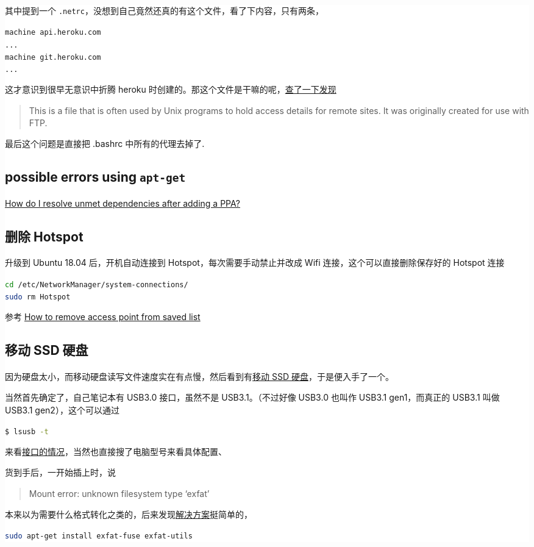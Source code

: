 其中提到一个 `.netrc`，没想到自己竟然还真的有这个文件，看了下内容，只有两条，

```bash
machine api.heroku.com
...
machine git.heroku.com
...
```

这才意识到很早无意识中折腾 heroku 时创建的。那这个文件是干嘛的呢，[查了一下发现](https://stackoverflow.com/questions/21828495/purpose-of-the-netrc-file)

> This is a file that is often used by Unix programs to hold access details for remote sites. It was originally created for use with FTP.

最后这个问题是直接把 .bashrc 中所有的代理去掉了.

## possible errors using `apt-get`

[How do I resolve unmet dependencies after adding a PPA?](https://askubuntu.com/questions/140246/how-do-i-resolve-unmet-dependencies-after-adding-a-ppa)

## 删除 Hotspot

升级到 Ubuntu 18.04 后，开机自动连接到 Hotspot，每次需要手动禁止并改成 Wifi 连接，这个可以直接删除保存好的 Hotspot 连接

```bash
cd /etc/NetworkManager/system-connections/
sudo rm Hotspot
```

参考 [How to remove access point from saved list](https://askubuntu.com/questions/120415/how-to-remove-access-point-from-saved-list/120447)

## 移动 SSD 硬盘

因为硬盘太小，而移动硬盘读写文件速度实在有点慢，然后看到有[移动 SSD 硬盘](https://zhuanlan.zhihu.com/p/61083491)，于是便入手了一个。

当然首先确定了，自己笔记本有 USB3.0 接口，虽然不是 USB3.1。（不过好像 USB3.0 也叫作 USB3.1 gen1，而真正的 USB3.1 叫做 USB3.1 gen2），这个可以通过

```bash
$ lsusb -t
```

来看[接口的情况](https://superuser.com/questions/781398/how-can-i-be-sure-that-ive-plugged-a-device-into-a-usb-3-port)，当然也直接搜了电脑型号来看具体配置、

货到手后，一开始插上时，说

> Mount error: unknown filesystem type ‘exfat’

本来以为需要什么格式转化之类的，后来发现[解决方案](https://better-coding.com/solved-mount-error-unknown-filesystem-type-exfat/#:~:text=Cause%20Some%20SD%20Cards%20and,%2Dfuse%20and%20exfat%2Dutils.)挺简单的，

```bash
sudo apt-get install exfat-fuse exfat-utils
```
